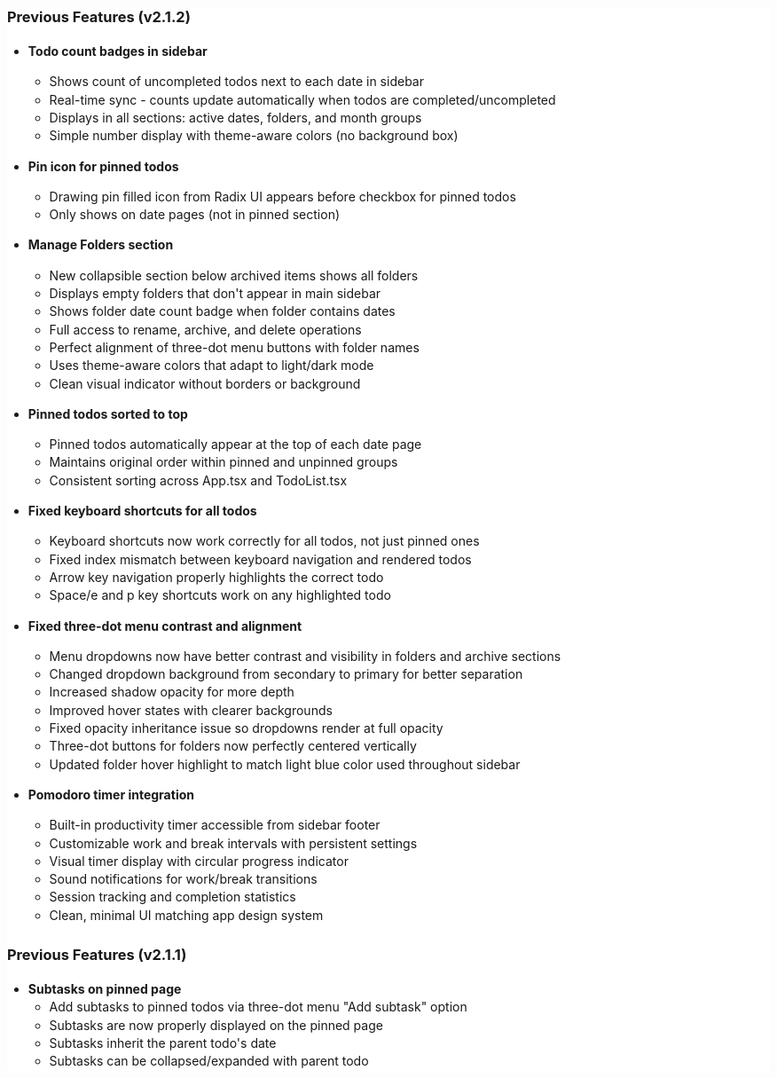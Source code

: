 ### Previous Features (v2.1.2)

- **Todo count badges in sidebar**
  - Shows count of uncompleted todos next to each date in sidebar
  - Real-time sync - counts update automatically when todos are completed/uncompleted
  - Displays in all sections: active dates, folders, and month groups
  - Simple number display with theme-aware colors (no background box)

- **Pin icon for pinned todos**
  - Drawing pin filled icon from Radix UI appears before checkbox for pinned todos
  - Only shows on date pages (not in pinned section)

- **Manage Folders section**
  - New collapsible section below archived items shows all folders
  - Displays empty folders that don't appear in main sidebar
  - Shows folder date count badge when folder contains dates
  - Full access to rename, archive, and delete operations
  - Perfect alignment of three-dot menu buttons with folder names
  - Uses theme-aware colors that adapt to light/dark mode
  - Clean visual indicator without borders or background

- **Pinned todos sorted to top**
  - Pinned todos automatically appear at the top of each date page
  - Maintains original order within pinned and unpinned groups
  - Consistent sorting across App.tsx and TodoList.tsx

- **Fixed keyboard shortcuts for all todos**
  - Keyboard shortcuts now work correctly for all todos, not just pinned ones
  - Fixed index mismatch between keyboard navigation and rendered todos
  - Arrow key navigation properly highlights the correct todo
  - Space/e and p key shortcuts work on any highlighted todo

- **Fixed three-dot menu contrast and alignment**
  - Menu dropdowns now have better contrast and visibility in folders and archive sections
  - Changed dropdown background from secondary to primary for better separation
  - Increased shadow opacity for more depth
  - Improved hover states with clearer backgrounds
  - Fixed opacity inheritance issue so dropdowns render at full opacity
  - Three-dot buttons for folders now perfectly centered vertically
  - Updated folder hover highlight to match light blue color used throughout sidebar

- **Pomodoro timer integration**
  - Built-in productivity timer accessible from sidebar footer
  - Customizable work and break intervals with persistent settings
  - Visual timer display with circular progress indicator
  - Sound notifications for work/break transitions
  - Session tracking and completion statistics
  - Clean, minimal UI matching app design system

### Previous Features (v2.1.1)

- **Subtasks on pinned page**
  - Add subtasks to pinned todos via three-dot menu "Add subtask" option
  - Subtasks are now properly displayed on the pinned page
  - Subtasks inherit the parent todo's date
  - Subtasks can be collapsed/expanded with parent todo
